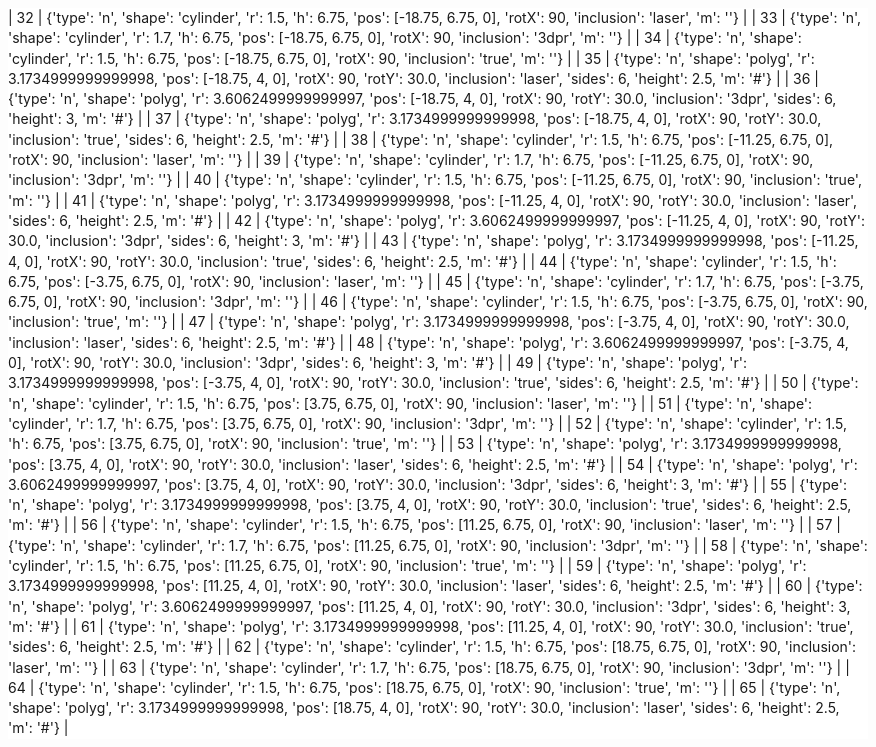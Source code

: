 | 32  | {'type': 'n', 'shape': 'cylinder', 'r': 1.5, 'h': 6.75, 'pos': [-18.75, 6.75, 0], 'rotX': 90, 'inclusion': 'laser', 'm': ''}                                         |
| 33  | {'type': 'n', 'shape': 'cylinder', 'r': 1.7, 'h': 6.75, 'pos': [-18.75, 6.75, 0], 'rotX': 90, 'inclusion': '3dpr', 'm': ''}                                          |
| 34  | {'type': 'n', 'shape': 'cylinder', 'r': 1.5, 'h': 6.75, 'pos': [-18.75, 6.75, 0], 'rotX': 90, 'inclusion': 'true', 'm': ''}                                          |
| 35  | {'type': 'n', 'shape': 'polyg', 'r': 3.1734999999999998, 'pos': [-18.75, 4, 0], 'rotX': 90, 'rotY': 30.0, 'inclusion': 'laser', 'sides': 6, 'height': 2.5, 'm': '#'} |
| 36  | {'type': 'n', 'shape': 'polyg', 'r': 3.6062499999999997, 'pos': [-18.75, 4, 0], 'rotX': 90, 'rotY': 30.0, 'inclusion': '3dpr', 'sides': 6, 'height': 3, 'm': '#'}    |
| 37  | {'type': 'n', 'shape': 'polyg', 'r': 3.1734999999999998, 'pos': [-18.75, 4, 0], 'rotX': 90, 'rotY': 30.0, 'inclusion': 'true', 'sides': 6, 'height': 2.5, 'm': '#'}  |
| 38  | {'type': 'n', 'shape': 'cylinder', 'r': 1.5, 'h': 6.75, 'pos': [-11.25, 6.75, 0], 'rotX': 90, 'inclusion': 'laser', 'm': ''}                                         |
| 39  | {'type': 'n', 'shape': 'cylinder', 'r': 1.7, 'h': 6.75, 'pos': [-11.25, 6.75, 0], 'rotX': 90, 'inclusion': '3dpr', 'm': ''}                                          |
| 40  | {'type': 'n', 'shape': 'cylinder', 'r': 1.5, 'h': 6.75, 'pos': [-11.25, 6.75, 0], 'rotX': 90, 'inclusion': 'true', 'm': ''}                                          |
| 41  | {'type': 'n', 'shape': 'polyg', 'r': 3.1734999999999998, 'pos': [-11.25, 4, 0], 'rotX': 90, 'rotY': 30.0, 'inclusion': 'laser', 'sides': 6, 'height': 2.5, 'm': '#'} |
| 42  | {'type': 'n', 'shape': 'polyg', 'r': 3.6062499999999997, 'pos': [-11.25, 4, 0], 'rotX': 90, 'rotY': 30.0, 'inclusion': '3dpr', 'sides': 6, 'height': 3, 'm': '#'}    |
| 43  | {'type': 'n', 'shape': 'polyg', 'r': 3.1734999999999998, 'pos': [-11.25, 4, 0], 'rotX': 90, 'rotY': 30.0, 'inclusion': 'true', 'sides': 6, 'height': 2.5, 'm': '#'}  |
| 44  | {'type': 'n', 'shape': 'cylinder', 'r': 1.5, 'h': 6.75, 'pos': [-3.75, 6.75, 0], 'rotX': 90, 'inclusion': 'laser', 'm': ''}                                          |
| 45  | {'type': 'n', 'shape': 'cylinder', 'r': 1.7, 'h': 6.75, 'pos': [-3.75, 6.75, 0], 'rotX': 90, 'inclusion': '3dpr', 'm': ''}                                           |
| 46  | {'type': 'n', 'shape': 'cylinder', 'r': 1.5, 'h': 6.75, 'pos': [-3.75, 6.75, 0], 'rotX': 90, 'inclusion': 'true', 'm': ''}                                           |
| 47  | {'type': 'n', 'shape': 'polyg', 'r': 3.1734999999999998, 'pos': [-3.75, 4, 0], 'rotX': 90, 'rotY': 30.0, 'inclusion': 'laser', 'sides': 6, 'height': 2.5, 'm': '#'}  |
| 48  | {'type': 'n', 'shape': 'polyg', 'r': 3.6062499999999997, 'pos': [-3.75, 4, 0], 'rotX': 90, 'rotY': 30.0, 'inclusion': '3dpr', 'sides': 6, 'height': 3, 'm': '#'}     |
| 49  | {'type': 'n', 'shape': 'polyg', 'r': 3.1734999999999998, 'pos': [-3.75, 4, 0], 'rotX': 90, 'rotY': 30.0, 'inclusion': 'true', 'sides': 6, 'height': 2.5, 'm': '#'}   |
| 50  | {'type': 'n', 'shape': 'cylinder', 'r': 1.5, 'h': 6.75, 'pos': [3.75, 6.75, 0], 'rotX': 90, 'inclusion': 'laser', 'm': ''}                                           |
| 51  | {'type': 'n', 'shape': 'cylinder', 'r': 1.7, 'h': 6.75, 'pos': [3.75, 6.75, 0], 'rotX': 90, 'inclusion': '3dpr', 'm': ''}                                            |
| 52  | {'type': 'n', 'shape': 'cylinder', 'r': 1.5, 'h': 6.75, 'pos': [3.75, 6.75, 0], 'rotX': 90, 'inclusion': 'true', 'm': ''}                                            |
| 53  | {'type': 'n', 'shape': 'polyg', 'r': 3.1734999999999998, 'pos': [3.75, 4, 0], 'rotX': 90, 'rotY': 30.0, 'inclusion': 'laser', 'sides': 6, 'height': 2.5, 'm': '#'}   |
| 54  | {'type': 'n', 'shape': 'polyg', 'r': 3.6062499999999997, 'pos': [3.75, 4, 0], 'rotX': 90, 'rotY': 30.0, 'inclusion': '3dpr', 'sides': 6, 'height': 3, 'm': '#'}      |
| 55  | {'type': 'n', 'shape': 'polyg', 'r': 3.1734999999999998, 'pos': [3.75, 4, 0], 'rotX': 90, 'rotY': 30.0, 'inclusion': 'true', 'sides': 6, 'height': 2.5, 'm': '#'}    |
| 56  | {'type': 'n', 'shape': 'cylinder', 'r': 1.5, 'h': 6.75, 'pos': [11.25, 6.75, 0], 'rotX': 90, 'inclusion': 'laser', 'm': ''}                                          |
| 57  | {'type': 'n', 'shape': 'cylinder', 'r': 1.7, 'h': 6.75, 'pos': [11.25, 6.75, 0], 'rotX': 90, 'inclusion': '3dpr', 'm': ''}                                           |
| 58  | {'type': 'n', 'shape': 'cylinder', 'r': 1.5, 'h': 6.75, 'pos': [11.25, 6.75, 0], 'rotX': 90, 'inclusion': 'true', 'm': ''}                                           |
| 59  | {'type': 'n', 'shape': 'polyg', 'r': 3.1734999999999998, 'pos': [11.25, 4, 0], 'rotX': 90, 'rotY': 30.0, 'inclusion': 'laser', 'sides': 6, 'height': 2.5, 'm': '#'}  |
| 60  | {'type': 'n', 'shape': 'polyg', 'r': 3.6062499999999997, 'pos': [11.25, 4, 0], 'rotX': 90, 'rotY': 30.0, 'inclusion': '3dpr', 'sides': 6, 'height': 3, 'm': '#'}     |
| 61  | {'type': 'n', 'shape': 'polyg', 'r': 3.1734999999999998, 'pos': [11.25, 4, 0], 'rotX': 90, 'rotY': 30.0, 'inclusion': 'true', 'sides': 6, 'height': 2.5, 'm': '#'}   |
| 62  | {'type': 'n', 'shape': 'cylinder', 'r': 1.5, 'h': 6.75, 'pos': [18.75, 6.75, 0], 'rotX': 90, 'inclusion': 'laser', 'm': ''}                                          |
| 63  | {'type': 'n', 'shape': 'cylinder', 'r': 1.7, 'h': 6.75, 'pos': [18.75, 6.75, 0], 'rotX': 90, 'inclusion': '3dpr', 'm': ''}                                           |
| 64  | {'type': 'n', 'shape': 'cylinder', 'r': 1.5, 'h': 6.75, 'pos': [18.75, 6.75, 0], 'rotX': 90, 'inclusion': 'true', 'm': ''}                                           |
| 65  | {'type': 'n', 'shape': 'polyg', 'r': 3.1734999999999998, 'pos': [18.75, 4, 0], 'rotX': 90, 'rotY': 30.0, 'inclusion': 'laser', 'sides': 6, 'height': 2.5, 'm': '#'}  |